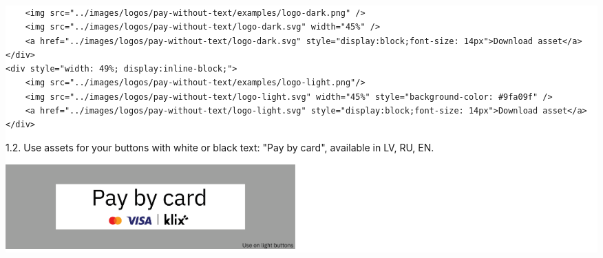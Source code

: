         <img src="../images/logos/pay-without-text/examples/logo-dark.png" />
        <img src="../images/logos/pay-without-text/logo-dark.svg" width="45%" />
        <a href="../images/logos/pay-without-text/logo-dark.svg" style="display:block;font-size: 14px">Download asset</a>
    </div>
    <div style="width: 49%; display:inline-block;">
        <img src="../images/logos/pay-without-text/examples/logo-light.png"/>
        <img src="../images/logos/pay-without-text/logo-light.svg" width="45%" style="background-color: #9fa09f" />
        <a href="../images/logos/pay-without-text/logo-light.svg" style="display:block;font-size: 14px">Download asset</a>
    </div>
</div>

1.2. Use assets for your buttons with white or black text: "Pay by card", available in LV, RU, EN.


<div>
    <div style="width:49%; display:inline-block;">
        <img src="../images/logos/pay-with-text/examples/dark-text.png" />